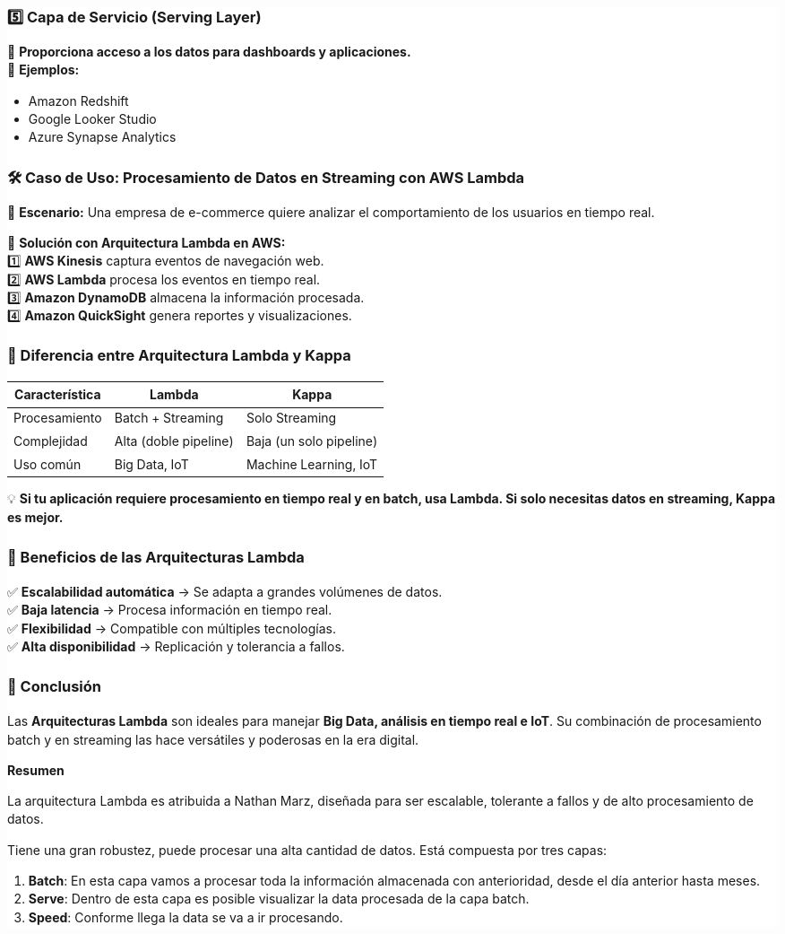 ### **5️⃣ Capa de Servicio (Serving Layer)**  
📌 **Proporciona acceso a los datos para dashboards y aplicaciones.**  
🔹 **Ejemplos:**  
- Amazon Redshift  
- Google Looker Studio  
- Azure Synapse Analytics

### **🛠️ Caso de Uso: Procesamiento de Datos en Streaming con AWS Lambda**  

🔹 **Escenario:** Una empresa de e-commerce quiere analizar el comportamiento de los usuarios en tiempo real.  

🔹 **Solución con Arquitectura Lambda en AWS:**  
1️⃣ **AWS Kinesis** captura eventos de navegación web.  
2️⃣ **AWS Lambda** procesa los eventos en tiempo real.  
3️⃣ **Amazon DynamoDB** almacena la información procesada.  
4️⃣ **Amazon QuickSight** genera reportes y visualizaciones.

### **🔄 Diferencia entre Arquitectura Lambda y Kappa**  

| Característica  | **Lambda**  | **Kappa**  |
|---------------|------------|------------|
| Procesamiento | Batch + Streaming | Solo Streaming |
| Complejidad  | Alta (doble pipeline) | Baja (un solo pipeline) |
| Uso común    | Big Data, IoT | Machine Learning, IoT |

💡 **Si tu aplicación requiere procesamiento en tiempo real y en batch, usa Lambda. Si solo necesitas datos en streaming, Kappa es mejor.**

### **🌟 Beneficios de las Arquitecturas Lambda**  

✅ **Escalabilidad automática** → Se adapta a grandes volúmenes de datos.  
✅ **Baja latencia** → Procesa información en tiempo real.  
✅ **Flexibilidad** → Compatible con múltiples tecnologías.  
✅ **Alta disponibilidad** → Replicación y tolerancia a fallos.  

### **🔎 Conclusión**  
Las **Arquitecturas Lambda** son ideales para manejar **Big Data, análisis en tiempo real e IoT**. Su combinación de procesamiento batch y en streaming las hace versátiles y poderosas en la era digital.

**Resumen**

La arquitectura Lambda es atribuida a Nathan Marz, diseñada para ser escalable, tolerante a fallos y de alto procesamiento de datos.

Tiene una gran robustez, puede procesar una alta cantidad de datos. Está compuesta por tres capas:

1. **Batch**: En esta capa vamos a procesar toda la información almacenada con anterioridad, desde el día anterior hasta meses.
2. **Serve**: Dentro de esta capa es posible visualizar la data procesada de la capa batch.
3. **Speed**: Conforme llega la data se va a ir procesando.
